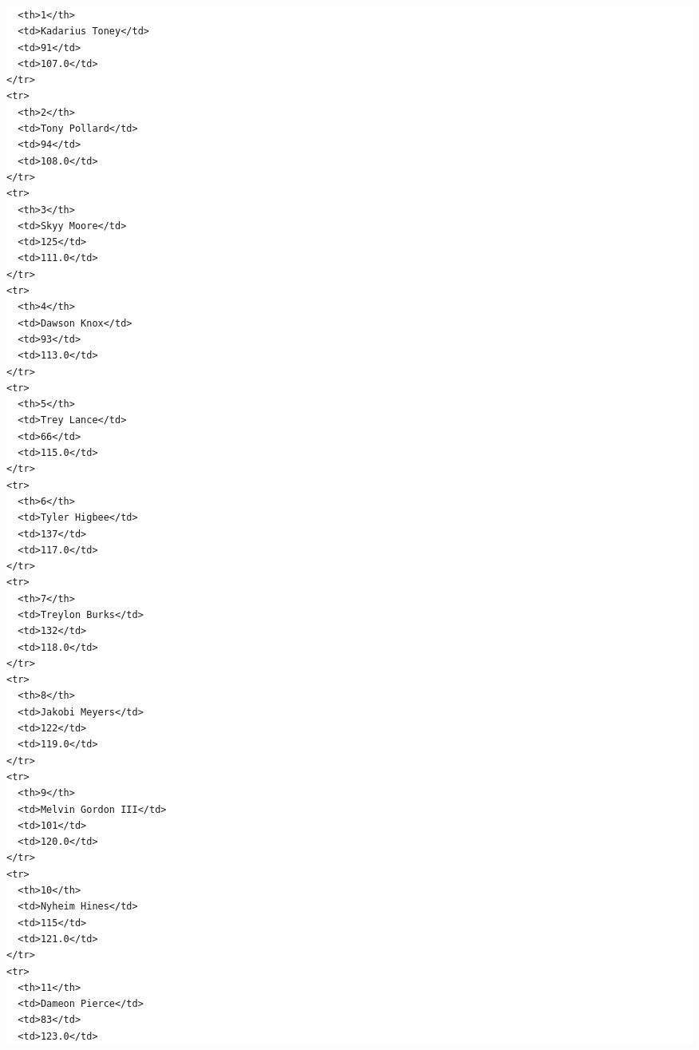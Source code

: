       <th>1</th>
      <td>Kadarius Toney</td>
      <td>91</td>
      <td>107.0</td>
    </tr>
    <tr>
      <th>2</th>
      <td>Tony Pollard</td>
      <td>94</td>
      <td>108.0</td>
    </tr>
    <tr>
      <th>3</th>
      <td>Skyy Moore</td>
      <td>125</td>
      <td>111.0</td>
    </tr>
    <tr>
      <th>4</th>
      <td>Dawson Knox</td>
      <td>93</td>
      <td>113.0</td>
    </tr>
    <tr>
      <th>5</th>
      <td>Trey Lance</td>
      <td>66</td>
      <td>115.0</td>
    </tr>
    <tr>
      <th>6</th>
      <td>Tyler Higbee</td>
      <td>137</td>
      <td>117.0</td>
    </tr>
    <tr>
      <th>7</th>
      <td>Treylon Burks</td>
      <td>132</td>
      <td>118.0</td>
    </tr>
    <tr>
      <th>8</th>
      <td>Jakobi Meyers</td>
      <td>122</td>
      <td>119.0</td>
    </tr>
    <tr>
      <th>9</th>
      <td>Melvin Gordon III</td>
      <td>101</td>
      <td>120.0</td>
    </tr>
    <tr>
      <th>10</th>
      <td>Nyheim Hines</td>
      <td>115</td>
      <td>121.0</td>
    </tr>
    <tr>
      <th>11</th>
      <td>Dameon Pierce</td>
      <td>83</td>
      <td>123.0</td>